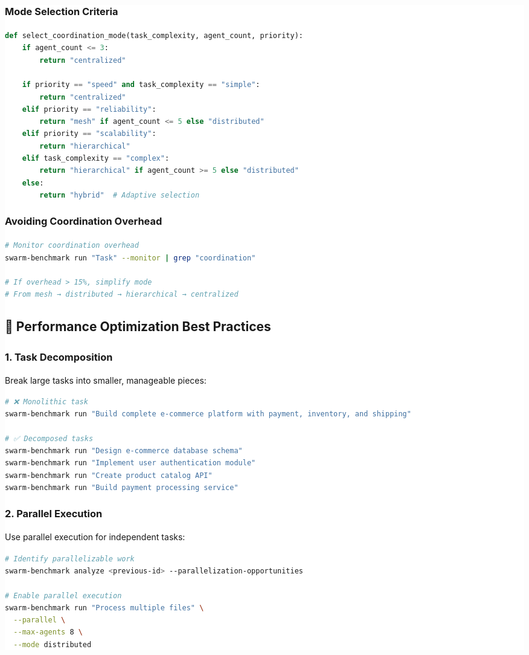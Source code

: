 ### Mode Selection Criteria

```python
def select_coordination_mode(task_complexity, agent_count, priority):
    if agent_count <= 3:
        return "centralized"
    
    if priority == "speed" and task_complexity == "simple":
        return "centralized"
    elif priority == "reliability":
        return "mesh" if agent_count <= 5 else "distributed"
    elif priority == "scalability":
        return "hierarchical"
    elif task_complexity == "complex":
        return "hierarchical" if agent_count >= 5 else "distributed"
    else:
        return "hybrid"  # Adaptive selection
```

### Avoiding Coordination Overhead

```bash
# Monitor coordination overhead
swarm-benchmark run "Task" --monitor | grep "coordination"

# If overhead > 15%, simplify mode
# From mesh → distributed → hierarchical → centralized
```

## 🚀 Performance Optimization Best Practices

### 1. Task Decomposition

Break large tasks into smaller, manageable pieces:

```bash
# ❌ Monolithic task
swarm-benchmark run "Build complete e-commerce platform with payment, inventory, and shipping"

# ✅ Decomposed tasks
swarm-benchmark run "Design e-commerce database schema"
swarm-benchmark run "Implement user authentication module"
swarm-benchmark run "Create product catalog API"
swarm-benchmark run "Build payment processing service"
```

### 2. Parallel Execution

Use parallel execution for independent tasks:

```bash
# Identify parallelizable work
swarm-benchmark analyze <previous-id> --parallelization-opportunities

# Enable parallel execution
swarm-benchmark run "Process multiple files" \
  --parallel \
  --max-agents 8 \
  --mode distributed
```
